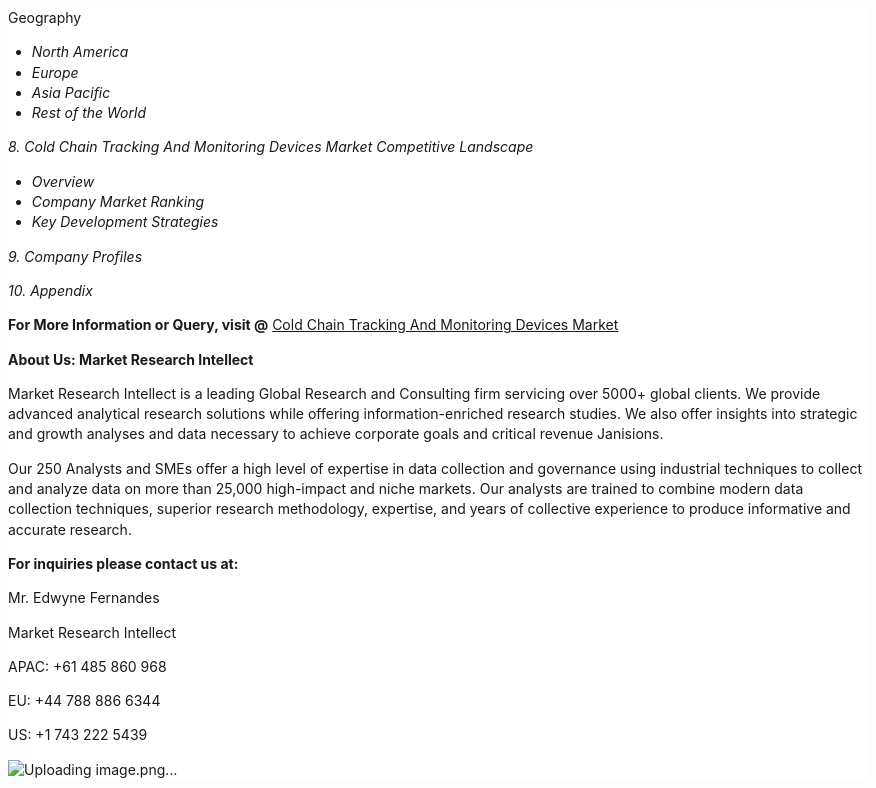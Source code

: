 Geography</span></em></p><ul><li><em><span class="">North America</span></em></li><li><em><span class="">Europe</span></em></li><li><em><span class="">Asia Pacific</span></em></li><li><em><span class="">Rest of the World</span></em></li></ul><p><em><span class="font-[700]">8. Cold Chain Tracking And Monitoring Devices Market Competitive Landscape</span></em></p><ul><li><em><span class="">Overview</span></em></li><li><em><span class="">Company Market Ranking</span></em></li><li><em><span class="">Key Development Strategies</span></em></li></ul><p><em><span class="font-[700]">9. Company Profiles</span></em></p><p><em><span class="font-[700]">10. Appendix</span></em></p><p><span class="font-[700]"><strong>For More Information or Query, visit&nbsp;@</strong>&nbsp;</span><span class="font-[700]"><a href="https://www.marketresearchintellect.com/product/global-cold-chain-tracking-and-monitoring-devices-market-size-and-forecast/?utm_source=Linkedin&utm_medium=861" target="_blank" data-tracking-control-name="article-ssr-frontend-pulse_little-text-block" data-tracking-will-navigate="" data-test-link="">Cold Chain Tracking And Monitoring Devices Market</a></span></p><p><strong><span class="font-[700]">About Us: Market Research Intellect</span></strong></p><p><span class="">Market Research Intellect is a leading Global Research and Consulting firm servicing over 5000+ global clients. We provide advanced analytical research solutions while offering information-enriched research studies.&nbsp;</span>We also offer insights into strategic and growth analyses and data necessary to achieve corporate goals and critical revenue Janisions.</p><p><span class="">Our 250 Analysts and SMEs offer a high level of expertise in data collection and governance using industrial techniques to collect and analyze data on more than 25,000 high-impact and niche markets. Our analysts are trained to combine modern data collection techniques, superior research methodology, expertise, and years of collective experience to produce informative and accurate research.</span></p><p><strong>For inquiries please contact us at:</strong></p><p>Mr. Edwyne Fernandes</p><p>Market Research Intellect</p><p>APAC: +61 485 860 968</p><p>EU: +44 788 886 6344</p><p>US: +1 743 222 5439</p>
![Uploading image.png…]()
